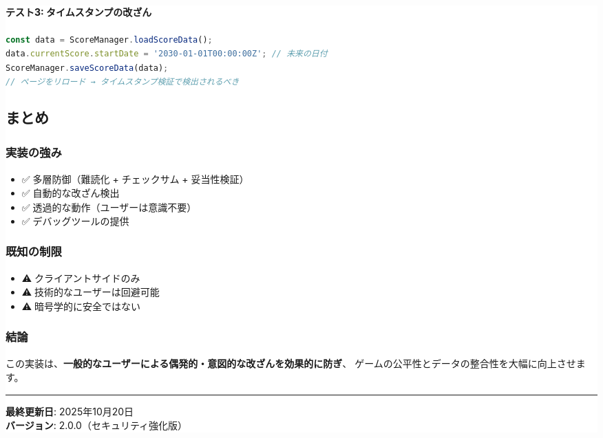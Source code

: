 #### テスト3: タイムスタンプの改ざん
```javascript
const data = ScoreManager.loadScoreData();
data.currentScore.startDate = '2030-01-01T00:00:00Z'; // 未来の日付
ScoreManager.saveScoreData(data);
// ページをリロード → タイムスタンプ検証で検出されるべき
```

## まとめ

### 実装の強み
- ✅ 多層防御（難読化 + チェックサム + 妥当性検証）
- ✅ 自動的な改ざん検出
- ✅ 透過的な動作（ユーザーは意識不要）
- ✅ デバッグツールの提供

### 既知の制限
- ⚠️ クライアントサイドのみ
- ⚠️ 技術的なユーザーは回避可能
- ⚠️ 暗号学的に安全ではない

### 結論
この実装は、**一般的なユーザーによる偶発的・意図的な改ざんを効果的に防ぎ**、
ゲームの公平性とデータの整合性を大幅に向上させます。

---

**最終更新日**: 2025年10月20日  
**バージョン**: 2.0.0（セキュリティ強化版）
